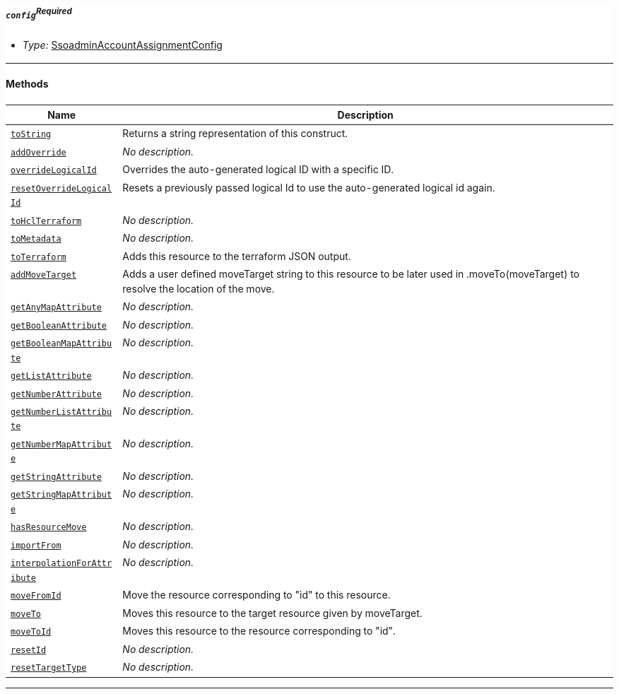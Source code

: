 
##### `config`<sup>Required</sup> <a name="config" id="@cdktf/aws-cdk.ssoadminAccountAssignment.SsoadminAccountAssignment.Initializer.parameter.config"></a>

- *Type:* <a href="#@cdktf/aws-cdk.ssoadminAccountAssignment.SsoadminAccountAssignmentConfig">SsoadminAccountAssignmentConfig</a>

---

#### Methods <a name="Methods" id="Methods"></a>

| **Name** | **Description** |
| --- | --- |
| <code><a href="#@cdktf/aws-cdk.ssoadminAccountAssignment.SsoadminAccountAssignment.toString">toString</a></code> | Returns a string representation of this construct. |
| <code><a href="#@cdktf/aws-cdk.ssoadminAccountAssignment.SsoadminAccountAssignment.addOverride">addOverride</a></code> | *No description.* |
| <code><a href="#@cdktf/aws-cdk.ssoadminAccountAssignment.SsoadminAccountAssignment.overrideLogicalId">overrideLogicalId</a></code> | Overrides the auto-generated logical ID with a specific ID. |
| <code><a href="#@cdktf/aws-cdk.ssoadminAccountAssignment.SsoadminAccountAssignment.resetOverrideLogicalId">resetOverrideLogicalId</a></code> | Resets a previously passed logical Id to use the auto-generated logical id again. |
| <code><a href="#@cdktf/aws-cdk.ssoadminAccountAssignment.SsoadminAccountAssignment.toHclTerraform">toHclTerraform</a></code> | *No description.* |
| <code><a href="#@cdktf/aws-cdk.ssoadminAccountAssignment.SsoadminAccountAssignment.toMetadata">toMetadata</a></code> | *No description.* |
| <code><a href="#@cdktf/aws-cdk.ssoadminAccountAssignment.SsoadminAccountAssignment.toTerraform">toTerraform</a></code> | Adds this resource to the terraform JSON output. |
| <code><a href="#@cdktf/aws-cdk.ssoadminAccountAssignment.SsoadminAccountAssignment.addMoveTarget">addMoveTarget</a></code> | Adds a user defined moveTarget string to this resource to be later used in .moveTo(moveTarget) to resolve the location of the move. |
| <code><a href="#@cdktf/aws-cdk.ssoadminAccountAssignment.SsoadminAccountAssignment.getAnyMapAttribute">getAnyMapAttribute</a></code> | *No description.* |
| <code><a href="#@cdktf/aws-cdk.ssoadminAccountAssignment.SsoadminAccountAssignment.getBooleanAttribute">getBooleanAttribute</a></code> | *No description.* |
| <code><a href="#@cdktf/aws-cdk.ssoadminAccountAssignment.SsoadminAccountAssignment.getBooleanMapAttribute">getBooleanMapAttribute</a></code> | *No description.* |
| <code><a href="#@cdktf/aws-cdk.ssoadminAccountAssignment.SsoadminAccountAssignment.getListAttribute">getListAttribute</a></code> | *No description.* |
| <code><a href="#@cdktf/aws-cdk.ssoadminAccountAssignment.SsoadminAccountAssignment.getNumberAttribute">getNumberAttribute</a></code> | *No description.* |
| <code><a href="#@cdktf/aws-cdk.ssoadminAccountAssignment.SsoadminAccountAssignment.getNumberListAttribute">getNumberListAttribute</a></code> | *No description.* |
| <code><a href="#@cdktf/aws-cdk.ssoadminAccountAssignment.SsoadminAccountAssignment.getNumberMapAttribute">getNumberMapAttribute</a></code> | *No description.* |
| <code><a href="#@cdktf/aws-cdk.ssoadminAccountAssignment.SsoadminAccountAssignment.getStringAttribute">getStringAttribute</a></code> | *No description.* |
| <code><a href="#@cdktf/aws-cdk.ssoadminAccountAssignment.SsoadminAccountAssignment.getStringMapAttribute">getStringMapAttribute</a></code> | *No description.* |
| <code><a href="#@cdktf/aws-cdk.ssoadminAccountAssignment.SsoadminAccountAssignment.hasResourceMove">hasResourceMove</a></code> | *No description.* |
| <code><a href="#@cdktf/aws-cdk.ssoadminAccountAssignment.SsoadminAccountAssignment.importFrom">importFrom</a></code> | *No description.* |
| <code><a href="#@cdktf/aws-cdk.ssoadminAccountAssignment.SsoadminAccountAssignment.interpolationForAttribute">interpolationForAttribute</a></code> | *No description.* |
| <code><a href="#@cdktf/aws-cdk.ssoadminAccountAssignment.SsoadminAccountAssignment.moveFromId">moveFromId</a></code> | Move the resource corresponding to "id" to this resource. |
| <code><a href="#@cdktf/aws-cdk.ssoadminAccountAssignment.SsoadminAccountAssignment.moveTo">moveTo</a></code> | Moves this resource to the target resource given by moveTarget. |
| <code><a href="#@cdktf/aws-cdk.ssoadminAccountAssignment.SsoadminAccountAssignment.moveToId">moveToId</a></code> | Moves this resource to the resource corresponding to "id". |
| <code><a href="#@cdktf/aws-cdk.ssoadminAccountAssignment.SsoadminAccountAssignment.resetId">resetId</a></code> | *No description.* |
| <code><a href="#@cdktf/aws-cdk.ssoadminAccountAssignment.SsoadminAccountAssignment.resetTargetType">resetTargetType</a></code> | *No description.* |

---